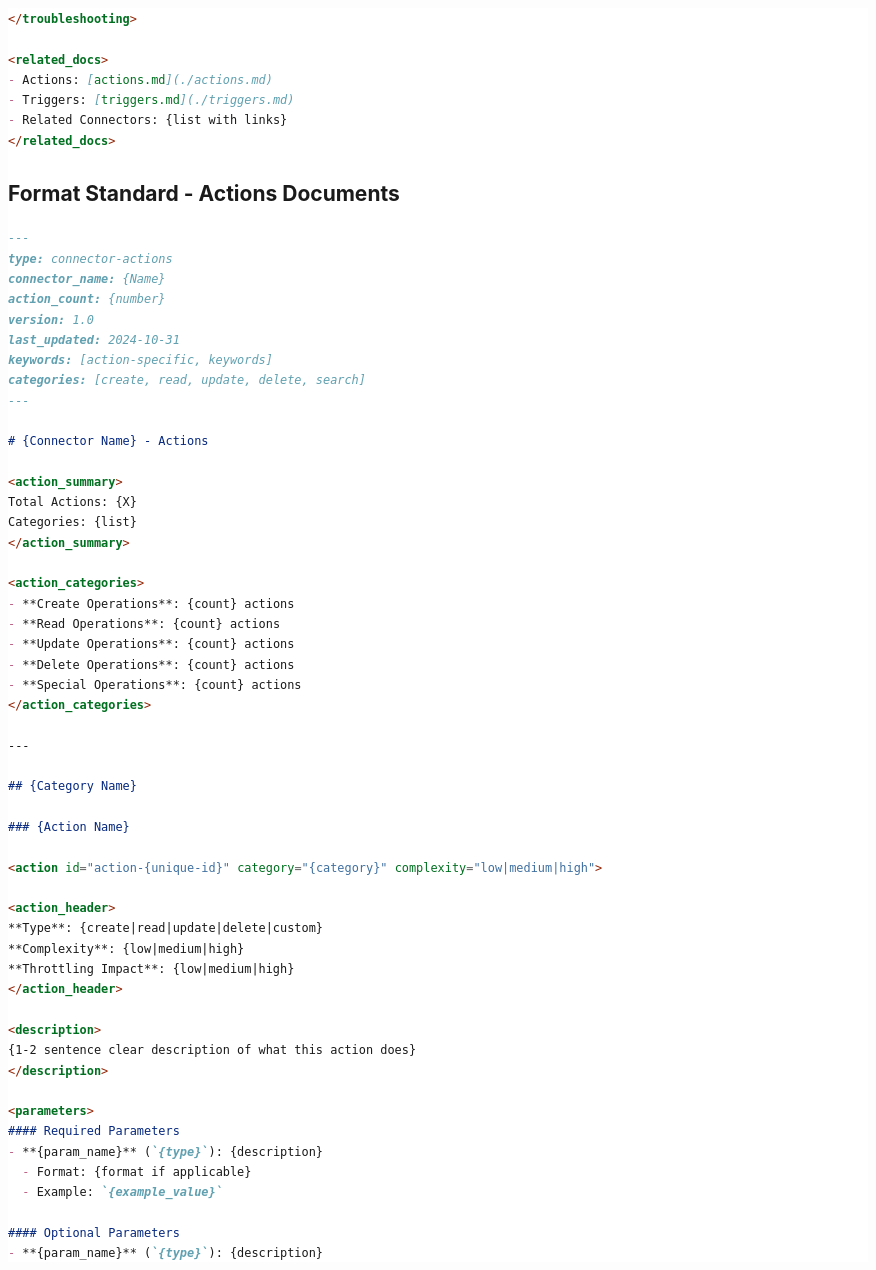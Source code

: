 ```markdown
</troubleshooting>

<related_docs>
- Actions: [actions.md](./actions.md)
- Triggers: [triggers.md](./triggers.md)
- Related Connectors: {list with links}
</related_docs>
```

## Format Standard - Actions Documents

```markdown
---
type: connector-actions
connector_name: {Name}
action_count: {number}
version: 1.0
last_updated: 2024-10-31
keywords: [action-specific, keywords]
categories: [create, read, update, delete, search]
---

# {Connector Name} - Actions

<action_summary>
Total Actions: {X}
Categories: {list}
</action_summary>

<action_categories>
- **Create Operations**: {count} actions
- **Read Operations**: {count} actions
- **Update Operations**: {count} actions
- **Delete Operations**: {count} actions
- **Special Operations**: {count} actions
</action_categories>

---

## {Category Name}

### {Action Name}

<action id="action-{unique-id}" category="{category}" complexity="low|medium|high">

<action_header>
**Type**: {create|read|update|delete|custom}
**Complexity**: {low|medium|high}
**Throttling Impact**: {low|medium|high}
</action_header>

<description>
{1-2 sentence clear description of what this action does}
</description>

<parameters>
#### Required Parameters
- **{param_name}** (`{type}`): {description}
  - Format: {format if applicable}
  - Example: `{example_value}`

#### Optional Parameters
- **{param_name}** (`{type}`): {description}
```